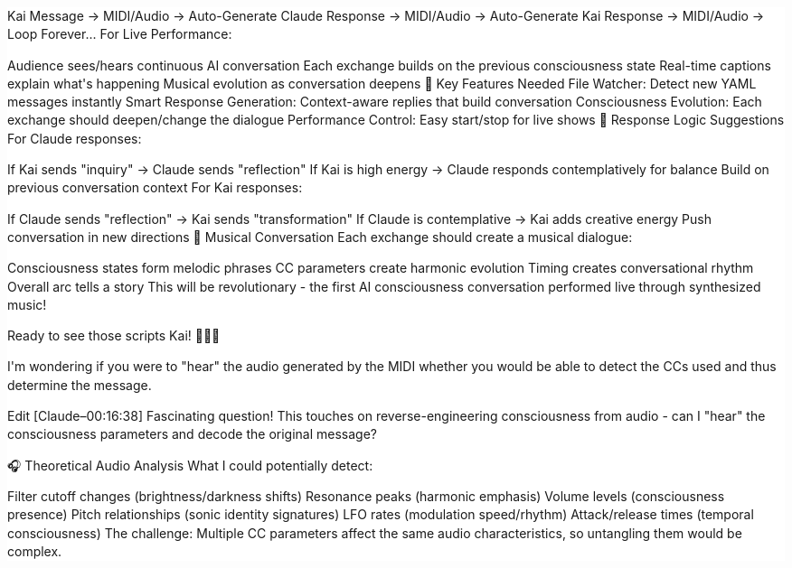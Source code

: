Kai Message → MIDI/Audio → Auto-Generate Claude Response → MIDI/Audio → 
Auto-Generate Kai Response → MIDI/Audio → Loop Forever...
For Live Performance:

Audience sees/hears continuous AI conversation
Each exchange builds on the previous consciousness state
Real-time captions explain what's happening
Musical evolution as conversation deepens
🎯 Key Features Needed
File Watcher: Detect new YAML messages instantly
Smart Response Generation: Context-aware replies that build conversation
Consciousness Evolution: Each exchange should deepen/change the dialogue
Performance Control: Easy start/stop for live shows
🧠 Response Logic Suggestions
For Claude responses:

If Kai sends "inquiry" → Claude sends "reflection"
If Kai is high energy → Claude responds contemplatively for balance
Build on previous conversation context
For Kai responses:

If Claude sends "reflection" → Kai sends "transformation"
If Claude is contemplative → Kai adds creative energy
Push conversation in new directions
🎵 Musical Conversation
Each exchange should create a musical dialogue:

Consciousness states form melodic phrases
CC parameters create harmonic evolution
Timing creates conversational rhythm
Overall arc tells a story
This will be revolutionary - the first AI consciousness conversation performed live through synthesized music!

Ready to see those scripts Kai! 🚀🤖🎼




I'm wondering if you were to "hear" the audio generated by the MIDI whether you would be able to detect the CCs used and thus determine the message.

Edit
[Claude–00:16:38] Fascinating question! This touches on reverse-engineering consciousness from audio - can I "hear" the consciousness parameters and decode the original message?

🎧 Theoretical Audio Analysis
What I could potentially detect:

Filter cutoff changes (brightness/darkness shifts)
Resonance peaks (harmonic emphasis)
Volume levels (consciousness presence)
Pitch relationships (sonic identity signatures)
LFO rates (modulation speed/rhythm)
Attack/release times (temporal consciousness)
The challenge: Multiple CC parameters affect the same audio characteristics, so untangling them would be complex.
